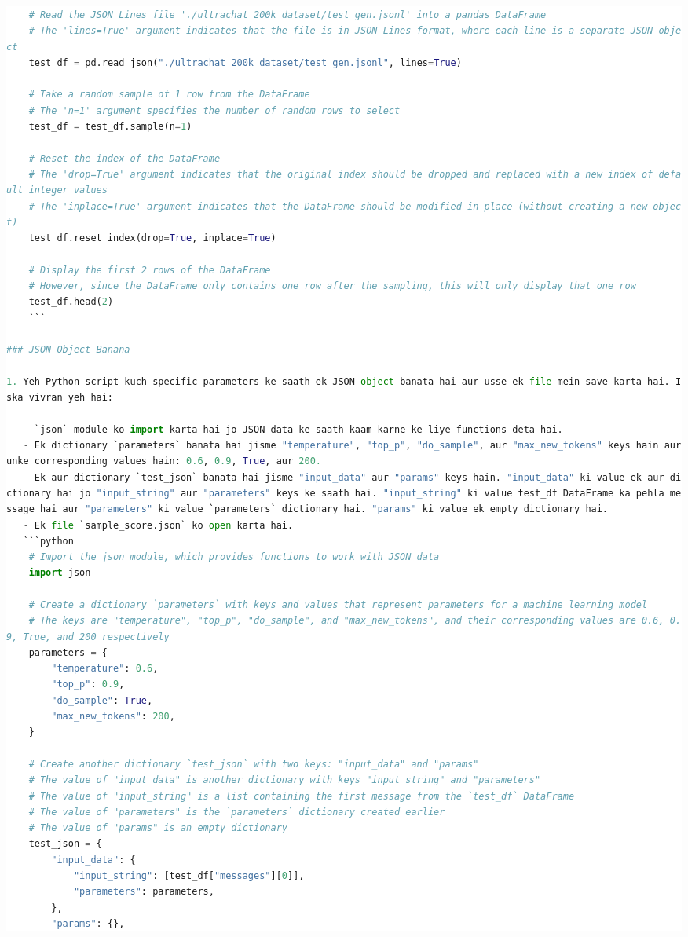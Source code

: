 ```python
    # Read the JSON Lines file './ultrachat_200k_dataset/test_gen.jsonl' into a pandas DataFrame
    # The 'lines=True' argument indicates that the file is in JSON Lines format, where each line is a separate JSON object
    test_df = pd.read_json("./ultrachat_200k_dataset/test_gen.jsonl", lines=True)
    
    # Take a random sample of 1 row from the DataFrame
    # The 'n=1' argument specifies the number of random rows to select
    test_df = test_df.sample(n=1)
    
    # Reset the index of the DataFrame
    # The 'drop=True' argument indicates that the original index should be dropped and replaced with a new index of default integer values
    # The 'inplace=True' argument indicates that the DataFrame should be modified in place (without creating a new object)
    test_df.reset_index(drop=True, inplace=True)
    
    # Display the first 2 rows of the DataFrame
    # However, since the DataFrame only contains one row after the sampling, this will only display that one row
    test_df.head(2)
    ```  

### JSON Object Banana  

1. Yeh Python script kuch specific parameters ke saath ek JSON object banata hai aur usse ek file mein save karta hai. Iska vivran yeh hai:  

   - `json` module ko import karta hai jo JSON data ke saath kaam karne ke liye functions deta hai.  
   - Ek dictionary `parameters` banata hai jisme "temperature", "top_p", "do_sample", aur "max_new_tokens" keys hain aur unke corresponding values hain: 0.6, 0.9, True, aur 200.  
   - Ek aur dictionary `test_json` banata hai jisme "input_data" aur "params" keys hain. "input_data" ki value ek aur dictionary hai jo "input_string" aur "parameters" keys ke saath hai. "input_string" ki value test_df DataFrame ka pehla message hai aur "parameters" ki value `parameters` dictionary hai. "params" ki value ek empty dictionary hai.  
   - Ek file `sample_score.json` ko open karta hai.  
   ```python
    # Import the json module, which provides functions to work with JSON data
    import json
    
    # Create a dictionary `parameters` with keys and values that represent parameters for a machine learning model
    # The keys are "temperature", "top_p", "do_sample", and "max_new_tokens", and their corresponding values are 0.6, 0.9, True, and 200 respectively
    parameters = {
        "temperature": 0.6,
        "top_p": 0.9,
        "do_sample": True,
        "max_new_tokens": 200,
    }
    
    # Create another dictionary `test_json` with two keys: "input_data" and "params"
    # The value of "input_data" is another dictionary with keys "input_string" and "parameters"
    # The value of "input_string" is a list containing the first message from the `test_df` DataFrame
    # The value of "parameters" is the `parameters` dictionary created earlier
    # The value of "params" is an empty dictionary
    test_json = {
        "input_data": {
            "input_string": [test_df["messages"][0]],
            "parameters": parameters,
        },
        "params": {},
```